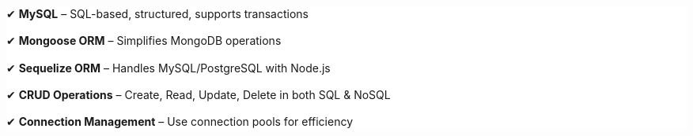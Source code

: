 ✔ **MySQL** – SQL-based, structured, supports transactions

✔ **Mongoose ORM** – Simplifies MongoDB operations

✔ **Sequelize ORM** – Handles MySQL/PostgreSQL with Node.js

✔ **CRUD Operations** – Create, Read, Update, Delete in both SQL & NoSQL

✔ **Connection Management** – Use connection pools for efficiency
